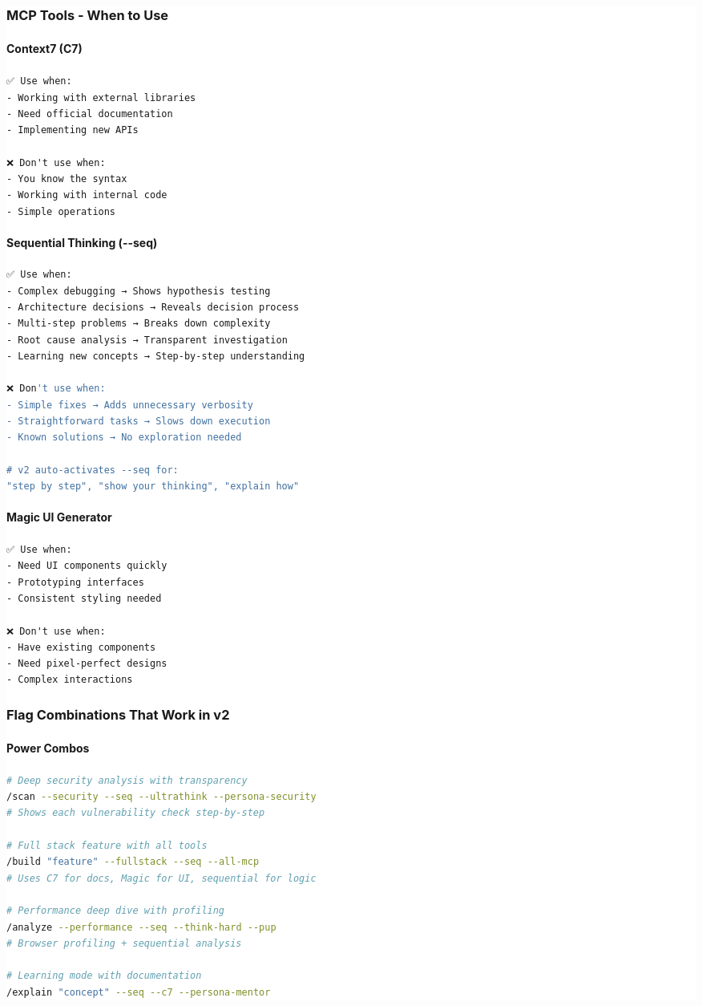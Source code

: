 ### MCP Tools - When to Use

#### Context7 (C7)
```
✅ Use when:
- Working with external libraries
- Need official documentation
- Implementing new APIs

❌ Don't use when:
- You know the syntax
- Working with internal code
- Simple operations
```

#### Sequential Thinking (--seq)
```bash
✅ Use when:
- Complex debugging → Shows hypothesis testing
- Architecture decisions → Reveals decision process
- Multi-step problems → Breaks down complexity
- Root cause analysis → Transparent investigation
- Learning new concepts → Step-by-step understanding

❌ Don't use when:
- Simple fixes → Adds unnecessary verbosity
- Straightforward tasks → Slows down execution
- Known solutions → No exploration needed

# v2 auto-activates --seq for:
"step by step", "show your thinking", "explain how"
```

#### Magic UI Generator
```
✅ Use when:
- Need UI components quickly
- Prototyping interfaces
- Consistent styling needed

❌ Don't use when:
- Have existing components
- Need pixel-perfect designs
- Complex interactions
```

### Flag Combinations That Work in v2

#### Power Combos
```bash
# Deep security analysis with transparency
/scan --security --seq --ultrathink --persona-security
# Shows each vulnerability check step-by-step

# Full stack feature with all tools
/build "feature" --fullstack --seq --all-mcp
# Uses C7 for docs, Magic for UI, sequential for logic

# Performance deep dive with profiling
/analyze --performance --seq --think-hard --pup
# Browser profiling + sequential analysis

# Learning mode with documentation
/explain "concept" --seq --c7 --persona-mentor
```